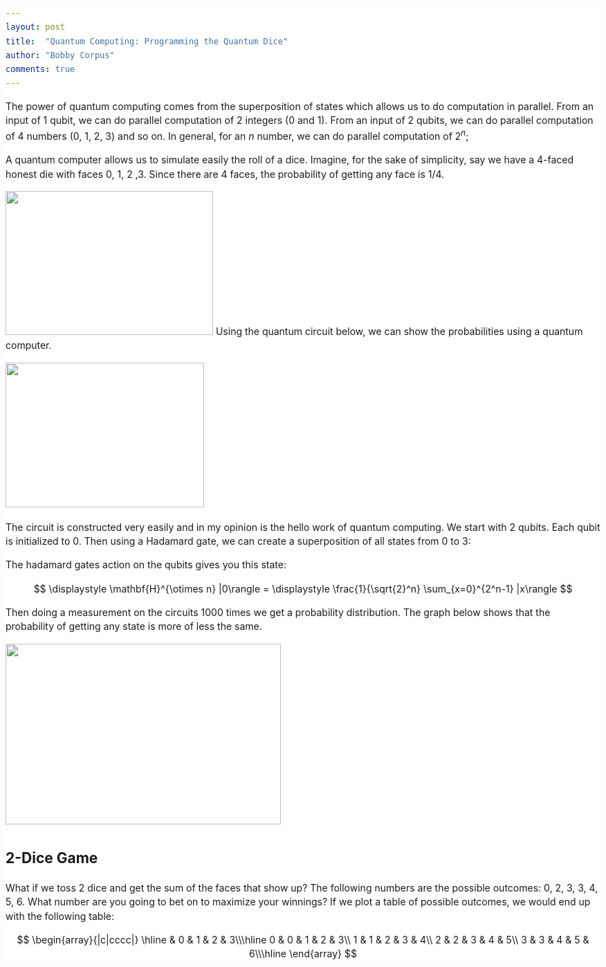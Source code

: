 ```yaml
---
layout: post
title:  "Quantum Computing: Programming the Quantum Dice"
author: "Bobby Corpus"
comments: true
---
```


The power of quantum computing comes from the superposition of states which allows us to do computation in parallel. From an input of 1 qubit, we can do parallel computation of 2 integers (0 and 1). From an input of 2 qubits, we can do parallel computation of 4 numbers (0, 1, 2, 3) and so on. In general, for an $n$ number, we can do parallel computation of $2^n$;

A quantum computer allows us to simulate easily the roll of a dice. Imagine, for the sake of simplicity, say we have a 4-faced honest die with faces 0, 1, 2 ,3. Since there are 4 faces, the probability of getting any face is 1/4.

<a href="https://bobbycorpus.files.wordpress.com/2019/01/dice_photo.png"><img class="aligncenter wp-image-3301 size-medium" src="https://bobbycorpus.files.wordpress.com/2019/01/dice_photo.png?w=300" alt="" width="300" height="208" /></a>
Using the quantum circuit below, we can show the probabilities using a quantum computer.

<a href="https://bobbycorpus.files.wordpress.com/2019/01/4-faced-die-circuit.png"><img class="aligncenter size-full wp-image-3275" src="https://bobbycorpus.files.wordpress.com/2019/01/4-faced-die-circuit.png" alt="" width="287" height="209" /></a>

The circuit is constructed very easily and in my opinion is the hello work of quantum computing. We start with 2 qubits. Each qubit is initialized to 0. Then using a Hadamard gate, we can create a superposition of all states from 0 to 3:

The hadamard gates action on the qubits gives you this state:

$$
\displaystyle \mathbf{H}^{\otimes n} |0\rangle = \displaystyle \frac{1}{\sqrt{2}^n} \sum_{x=0}^{2^n-1} |x\rangle
$$

Then doing a measurement on the circuits 1000 times we get a probability distribution. The graph below shows that the probability of getting any state is more of less the same.

<a href="https://bobbycorpus.files.wordpress.com/2019/01/1_dice_probabilities.png"><img class="aligncenter size-full wp-image-3298" src="https://bobbycorpus.files.wordpress.com/2019/01/1_dice_probabilities.png" alt="" width="398" height="261" /></a>
<h2>2-Dice Game</h2>
What if we toss 2 dice and get the sum of the faces that show up? The following numbers are the possible outcomes: 0, 2, 3, 3, 4, 5, 6. What number are you going to bet on to maximize your winnings?
If we plot a table of possible outcomes, we would end up with the following table:

$$
\begin{array}{|c|cccc|}
\hline
& 0 & 1 & 2 & 3\\\hline
0 & 0 & 1 & 2 & 3\\
1 & 1 & 2 & 3 & 4\\
2 & 2 & 3 & 4 & 5\\
3 & 3 & 4 & 5 & 6\\\hline
\end{array}
$$
